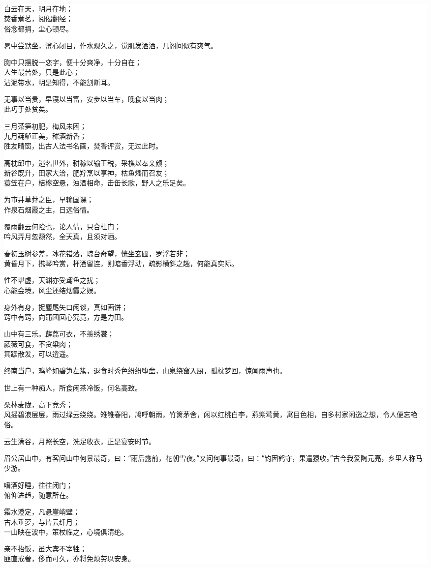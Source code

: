 白云在天，明月在地；  
焚香煮茗，阅偈翻经；  
俗念都捐，尘心顿尽。

暑中尝默坐，澄心闭目，作水观久之，觉肌发洒洒，几阁间似有爽气。

胸中只摆脱一恋字，便十分爽净，十分自在；  
人生最苦处，只是此心；  
沾泥带水，明是知得，不能割断耳。

无事以当贵，早寝以当富，安步以当车，晚食以当肉；  
此巧于处贫矣。

三月茶笋初肥，梅风未困；  
九月莼鲈正美，秫酒新香；  
胜友晴窗，出古人法书名画，焚香评赏，无过此时。

高枕邱中，逃名世外，耕稼以输王税，采樵以奉亲颜；  
新谷既升，田家大洽，肥羜烹以享神，枯鱼燔而召友；  
蓑笠在户，桔槔空悬，浊酒相命，击缶长歌，野人之乐足矣。

为市井草莽之臣，早输国课；  
作泉石烟霞之主，日远俗情。

覆雨翻云何险也，论人情，只合杜门；  
吟风弄月忽颓然，全天真，且须对酒。

春初玉树参差，冰花错落，琼台奇望，恍坐玄圃，罗浮若非；  
黄昏月下，携琴吟赏，杯酒留连，则暗香浮动，疏影横斜之趣，何能真实际。

性不堪虚，天渊亦受鸢鱼之扰；  
心能会境，风尘还结烟霞之娱。

身外有身，捉麈尾矢口闲谈，真如画饼；  
窍中有窍，向蒲团回心究竟，方是力田。

山中有三乐。薜荔可衣，不羡绣裳；  
蕨薇可食，不贪粱肉；  
箕踞散发，可以逍遥。

终南当户，鸡峰如碧笋左簇，退食时秀色纷纷堕盘，山泉绕窗入厨，孤枕梦回，惊闻雨声也。

世上有一种痴人，所食闲茶冷饭，何名高致。

桑林麦陇，高下竞秀；  
风摇碧浪层层，雨过绿云绕绕。雉雊春阳，鸠呼朝雨，竹篱茅舍，闲以红桃白李，燕紫莺黄，寓目色相，自多村家闲逸之想，令人便忘艳俗。

云生满谷，月照长空，洗足收衣，正是宴安时节。

眉公居山中，有客问山中何景最奇，曰：“雨后露前，花朝雪夜。”又问何事最奇，曰：“钓因鹤守，果遣猿收。”古今我爱陶元亮，乡里人称马少游。

嗜酒好睡，往往闭门；  
俯仰进趋，随意所在。

霜水澄定，凡悬崖峭壁；  
古木垂萝，与片云纤月；  
一山映在波中，策杖临之，心境俱清绝。

亲不抬饭，虽大宾不宰牲；  
匪直戒奢，侈而可久，亦将免烦劳以安身。

